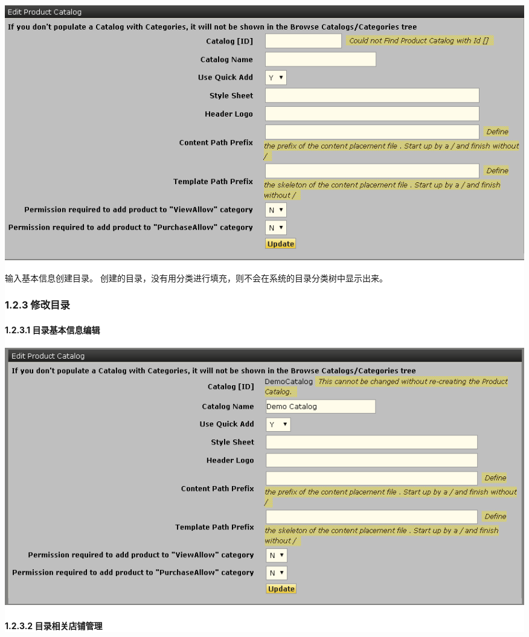![创建目录](images/CreateProductCatalog.png)

输入基本信息创建目录。
创建的目录，没有用分类进行填充，则不会在系统的目录分类树中显示出来。
### 1.2.3 修改目录
#### 1.2.3.1 目录基本信息编辑
![目录基本信息编辑](images/EditProductCatalog.png)
#### 1.2.3.2 目录相关店铺管理